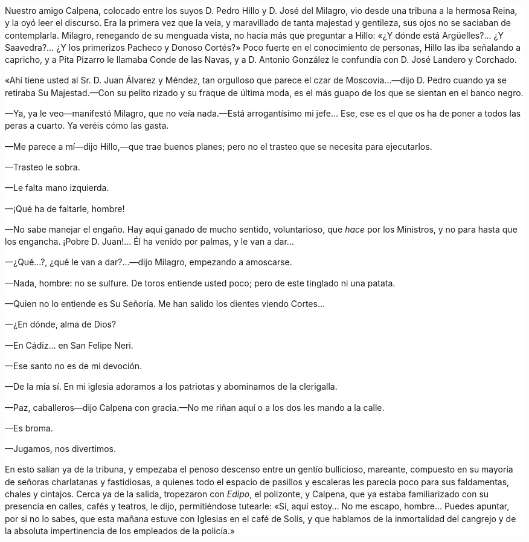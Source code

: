 Nuestro amigo Calpena, colocado entre los suyos D. Pedro Hillo y D. José del
Milagro, vio desde una tribuna a la hermosa Reina, y la oyó leer el discurso.
Era la primera vez que la veía, y maravillado de tanta majestad y gentileza,
sus ojos no se saciaban de contemplarla. Milagro, renegando de su menguada
vista, no hacía más que preguntar a Hillo: «¿Y dónde está Argüelles?… ¿Y
Saavedra?… ¿Y los primerizos Pacheco y Donoso Cortés?» Poco fuerte en el
conocimiento de personas, Hillo las iba señalando a capricho, y a Pita Pizarro
le llamaba Conde de las Navas, y a D. Antonio González le confundía con D. José
Landero y Corchado.

«Ahí tiene usted al Sr. D. Juan Álvarez y Méndez, tan orgulloso que parece el
czar de Moscovia…—dijo D. Pedro cuando ya se retiraba Su Majestad.—Con su
pelito rizado y su fraque de última moda, es el más guapo de los que se sientan
en el banco negro.

—Ya, ya le veo—manifestó Milagro, que no veía nada.—Está arrogantísimo mi
jefe… Ese, ese es el que os ha de poner a todos las peras a cuarto. Ya veréis
cómo las gasta.

—Me parece a mí—dijo Hillo,—que trae buenos planes; pero no el trasteo que se
necesita para ejecutarlos.

—Trasteo le sobra.

—Le falta mano izquierda.

—¡Qué ha de faltarle, hombre!

—No sabe manejar el engaño. Hay aquí ganado de mucho sentido, voluntarioso, que
*hace* por los Ministros, y no para hasta que los engancha. ¡Pobre D. Juan!…
Él ha venido por palmas, y le van a dar…

—¿Qué…?, ¿qué le van a dar?…—dijo Milagro, empezando a amoscarse.

—Nada, hombre: no se sulfure. De toros entiende usted poco; pero de este
tinglado ni una patata.

—Quien no lo entiende es Su Señoría. Me han salido los dientes viendo Cortes…

—¿En dónde, alma de Dios?

—En Cádiz… en San Felipe Neri.

—Ese santo no es de mi devoción.

—De la mía sí. En mi iglesia adoramos a los patriotas y abominamos de la
clerigalla.

—Paz, caballeros—dijo Calpena con gracia.—No me riñan aquí o a los dos les
mando a la calle.

—Es broma.

—Jugamos, nos divertimos.

En esto salían ya de la tribuna, y empezaba el penoso descenso entre un gentío
bullicioso, mareante, compuesto en su mayoría de señoras charlatanas
y fastidiosas, a quienes todo el espacio de pasillos y escaleras les parecía
poco para sus faldamentas, chales y cintajos. Cerca ya de la salida, tropezaron
con *Edipo*, el polizonte, y Calpena, que ya estaba familiarizado con su
presencia en calles, cafés y teatros, le dijo, permitiéndose tutearle: «Sí,
aquí estoy… No me escapo, hombre… Puedes apuntar, por si no lo sabes, que
esta mañana estuve con Iglesias en el café de Solís, y que hablamos de la
inmortalidad del cangrejo y de la absoluta impertinencia de los empleados de la
policía.»
